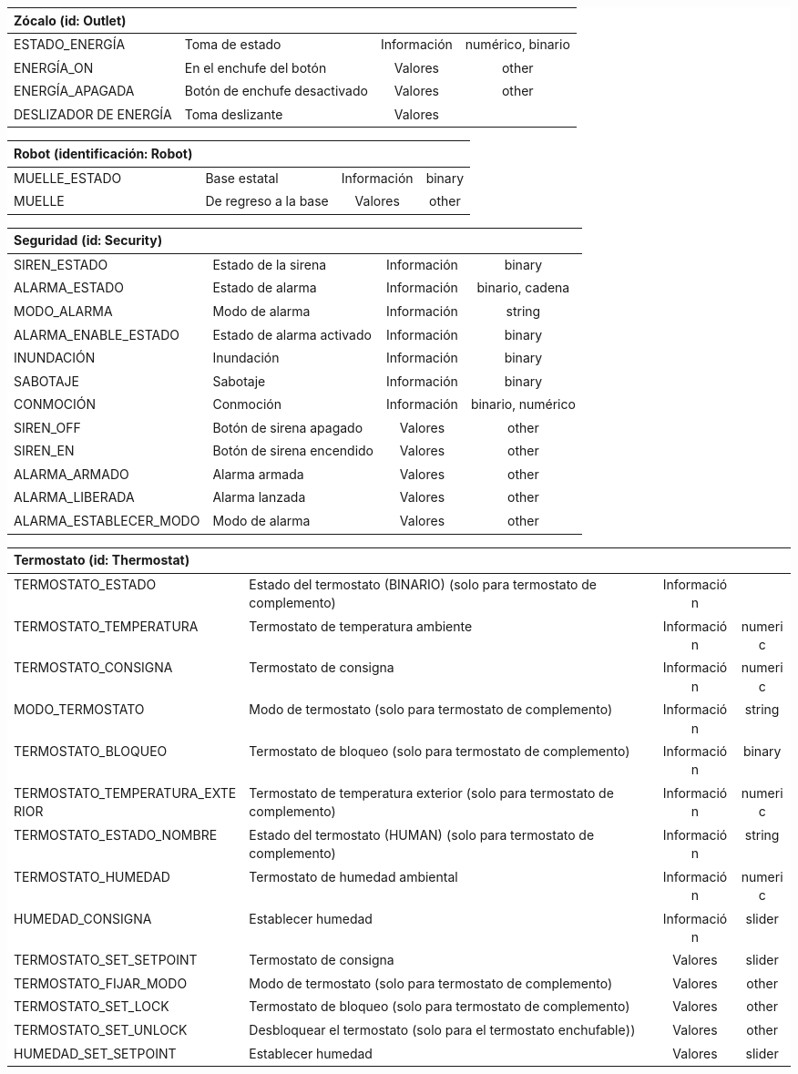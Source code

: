 | **Zócalo (id: Outlet)** | | | |
|:--------|:----------------|:--------:|:---------:|
| ESTADO_ENERGÍA | Toma de estado | Información | numérico, binario
| ENERGÍA_ON | En el enchufe del botón | Valores | other
| ENERGÍA_APAGADA | Botón de enchufe desactivado | Valores | other
| DESLIZADOR DE ENERGÍA | Toma deslizante | Valores |

| **Robot (identificación: Robot)** | | | |
|:--------|:----------------|:--------:|:---------:|
| MUELLE_ESTADO | Base estatal | Información | binary
| MUELLE | De regreso a la base | Valores | other

| **Seguridad (id: Security)** | | | |
|:--------|:----------------|:--------:|:---------:|
| SIREN_ESTADO | Estado de la sirena | Información | binary
| ALARMA_ESTADO | Estado de alarma | Información | binario, cadena
| MODO_ALARMA | Modo de alarma | Información | string
| ALARMA_ENABLE_ESTADO | Estado de alarma activado | Información | binary
| INUNDACIÓN | Inundación | Información | binary
| SABOTAJE | Sabotaje | Información | binary
| CONMOCIÓN | Conmoción | Información | binario, numérico
| SIREN_OFF | Botón de sirena apagado | Valores | other
| SIREN_EN | Botón de sirena encendido | Valores | other
| ALARMA_ARMADO | Alarma armada | Valores | other
| ALARMA_LIBERADA | Alarma lanzada | Valores | other
| ALARMA_ESTABLECER_MODO | Modo de alarma | Valores | other

| **Termostato (id: Thermostat)** | | | |
|:--------|:----------------|:--------:|:---------:|
| TERMOSTATO_ESTADO | Estado del termostato (BINARIO) (solo para termostato de complemento) | Información |
| TERMOSTATO_TEMPERATURA | Termostato de temperatura ambiente | Información | numeric
| TERMOSTATO_CONSIGNA | Termostato de consigna | Información | numeric
| MODO_TERMOSTATO | Modo de termostato (solo para termostato de complemento) | Información | string
| TERMOSTATO_BLOQUEO | Termostato de bloqueo (solo para termostato de complemento) | Información | binary
| TERMOSTATO_TEMPERATURA_EXTERIOR | Termostato de temperatura exterior (solo para termostato de complemento) | Información | numeric
| TERMOSTATO_ESTADO_NOMBRE | Estado del termostato (HUMAN) (solo para termostato de complemento) | Información | string
| TERMOSTATO_HUMEDAD | Termostato de humedad ambiental | Información | numeric
| HUMEDAD_CONSIGNA | Establecer humedad | Información | slider
| TERMOSTATO_SET_SETPOINT | Termostato de consigna | Valores | slider
| TERMOSTATO_FIJAR_MODO | Modo de termostato (solo para termostato de complemento) | Valores | other
| TERMOSTATO_SET_LOCK | Termostato de bloqueo (solo para termostato de complemento) | Valores | other
| TERMOSTATO_SET_UNLOCK | Desbloquear el termostato (solo para el termostato enchufable)) | Valores | other
| HUMEDAD_SET_SETPOINT | Establecer humedad | Valores | slider